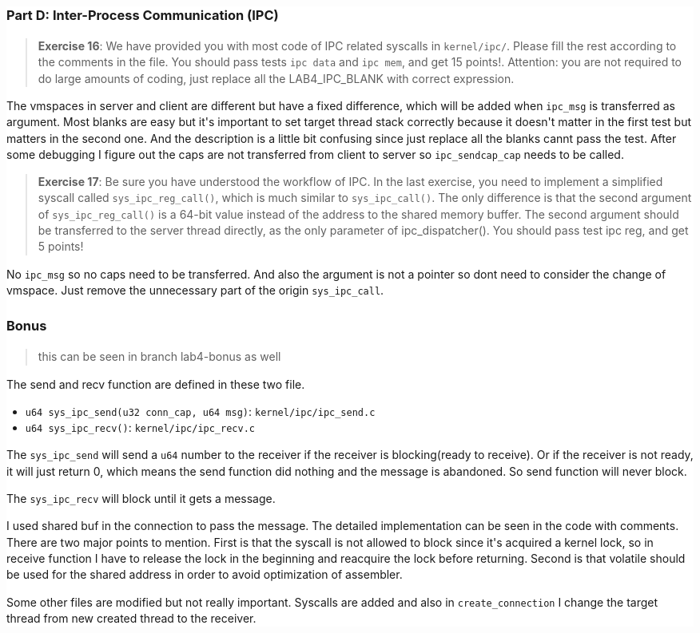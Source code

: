 ### Part D: Inter-Process Communication (IPC)
> **Exercise 16**: We have provided you with most code of IPC related syscalls in `kernel/ipc/`.
> Please fill the rest according to the comments in the file. You should pass tests `ipc data` and `ipc mem`, and get 15 points!.
Attention: you are not required to do large amounts of coding, just replace all the LAB4_IPC_BLANK with correct expression.

The vmspaces in server and client are different but have a fixed difference, which will be added when `ipc_msg` is transferred as argument. 
Most blanks are easy but it's important to set target thread stack correctly because it doesn't matter in the first test but matters in the second one.
And the description is a little bit confusing since just replace all the blanks cannt pass the test. 
After some debugging I figure out the caps are not transferred from client to server so `ipc_sendcap_cap` needs to be called.

> **Exercise 17**: Be sure you have understood the workflow of IPC.
> In the last exercise, you need to implement a simplified syscall called
> `sys_ipc_reg_call()`, which is much similar to `sys_ipc_call()`. The only difference is that the
> second argument of `sys_ipc_reg_call()` is a 64-bit value instead of the address to the shared memory buffer.
> The second argument should be transferred to the server thread directly, as the only parameter of ipc_dispatcher().
> You should pass test ipc reg, and get 5 points!

No `ipc_msg` so no caps need to be transferred. And also the argument is not a pointer so dont need to consider the change of vmspace.
Just remove the unnecessary part of the origin `sys_ipc_call`.

### Bonus
> this can be seen in branch lab4-bonus as well

The send and recv function are defined in these two file.
+ `u64 sys_ipc_send(u32 conn_cap, u64 msg)`: `kernel/ipc/ipc_send.c`
+ `u64 sys_ipc_recv()`: `kernel/ipc/ipc_recv.c`

The `sys_ipc_send` will send a `u64` number to the receiver if the receiver is blocking(ready to receive).
Or if the receiver is not ready, it will just return 0, which means the send function did nothing and the message is abandoned.
So send function will never block.

The `sys_ipc_recv` will block until it gets a message. 

I used shared buf in the connection to pass the message. The detailed implementation can be seen in the code with comments.
There are two major points to mention. First is that the syscall is not allowed to block since it's acquired a kernel lock, 
so in receive function I have to release the lock in the beginning and reacquire the lock before returning.
Second is that volatile should be used for the shared address in order to avoid optimization of assembler.

Some other files are modified but not really important. Syscalls are added and also in `create_connection` I change the target thread
from new created thread to the receiver.
